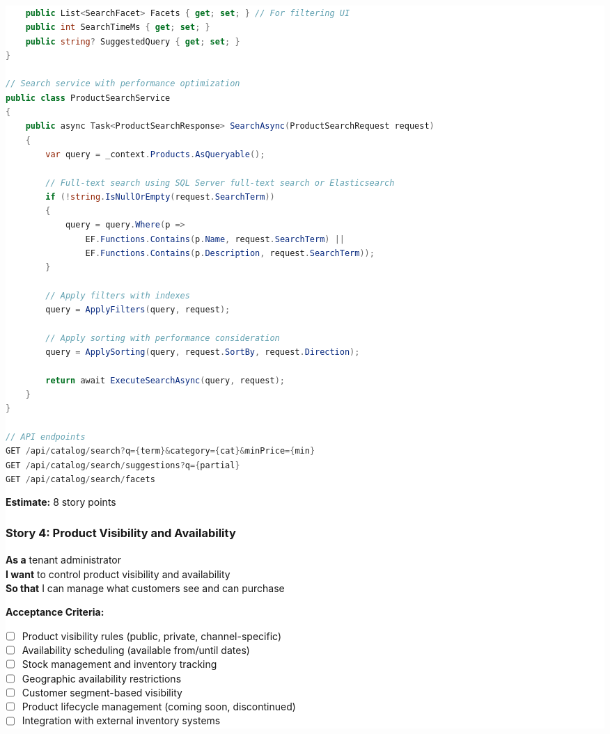 ```csharp
    public List<SearchFacet> Facets { get; set; } // For filtering UI
    public int SearchTimeMs { get; set; }
    public string? SuggestedQuery { get; set; }
}

// Search service with performance optimization
public class ProductSearchService
{
    public async Task<ProductSearchResponse> SearchAsync(ProductSearchRequest request)
    {
        var query = _context.Products.AsQueryable();
        
        // Full-text search using SQL Server full-text search or Elasticsearch
        if (!string.IsNullOrEmpty(request.SearchTerm))
        {
            query = query.Where(p => 
                EF.Functions.Contains(p.Name, request.SearchTerm) ||
                EF.Functions.Contains(p.Description, request.SearchTerm));
        }
        
        // Apply filters with indexes
        query = ApplyFilters(query, request);
        
        // Apply sorting with performance consideration
        query = ApplySorting(query, request.SortBy, request.Direction);
        
        return await ExecuteSearchAsync(query, request);
    }
}

// API endpoints
GET /api/catalog/search?q={term}&category={cat}&minPrice={min}
GET /api/catalog/search/suggestions?q={partial}
GET /api/catalog/search/facets
```

**Estimate:** 8 story points

### Story 4: Product Visibility and Availability
**As a** tenant administrator  
**I want** to control product visibility and availability  
**So that** I can manage what customers see and can purchase

**Acceptance Criteria:**
- [ ] Product visibility rules (public, private, channel-specific)
- [ ] Availability scheduling (available from/until dates)
- [ ] Stock management and inventory tracking
- [ ] Geographic availability restrictions
- [ ] Customer segment-based visibility
- [ ] Product lifecycle management (coming soon, discontinued)
- [ ] Integration with external inventory systems
